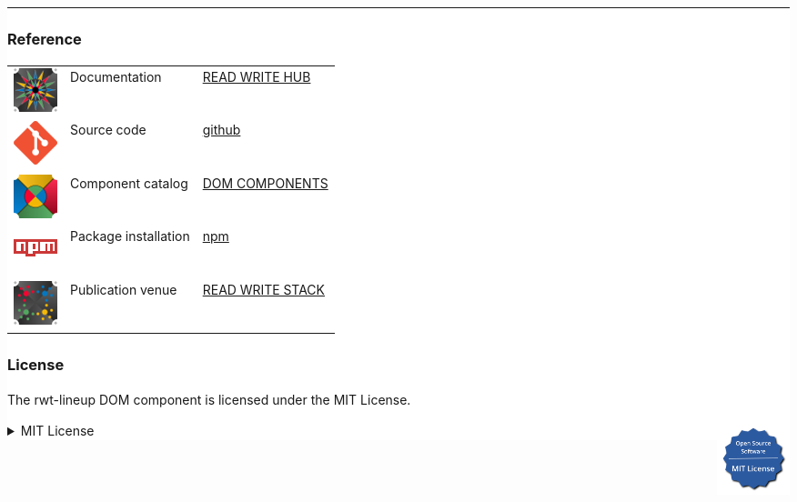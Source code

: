 </dl>

---

### Reference


<table>
	<tr><td><img src='/img/48x48/read-write-hub.png' alt='DOM components logo' width=48 /></td>	<td>Documentation</td> 		<td><a href='https://hub.readwritetools.com/components/lineup.blue'>READ WRITE HUB</a></td></tr>
	<tr><td><img src='/img/48x48/git.png' alt='git logo' width=48 /></td>	<td>Source code</td> 			<td><a href='https://github.com/readwritetools/rwt-lineup'>github</a></td></tr>
	<tr><td><img src='/img/48x48/dom-components.png' alt='DOM components logo' width=48 /></td>	<td>Component catalog</td> 	<td><a href='https://domcomponents.com/components/lineup.blue'>DOM COMPONENTS</a></td></tr>
	<tr><td><img src='/img/48x48/npm.png' alt='npm logo' width=48 /></td>	<td>Package installation</td> <td><a href='https://www.npmjs.com/package/rwt-lineup'>npm</a></td></tr>
	<tr><td><img src='/img/48x48/read-write-stack.png' alt='Read Write Stack logo' width=48 /></td>	<td>Publication venue</td>	<td><a href='https://readwritestack.com/components/lineup.blue'>READ WRITE STACK</a></td></tr>
</table>

### License

The <span>rwt-lineup</span> DOM component is licensed under the MIT
License.

<img src='/img/blue-seal-mit.png' width=80 align=right />

<details><summary>MIT License</summary></details>

